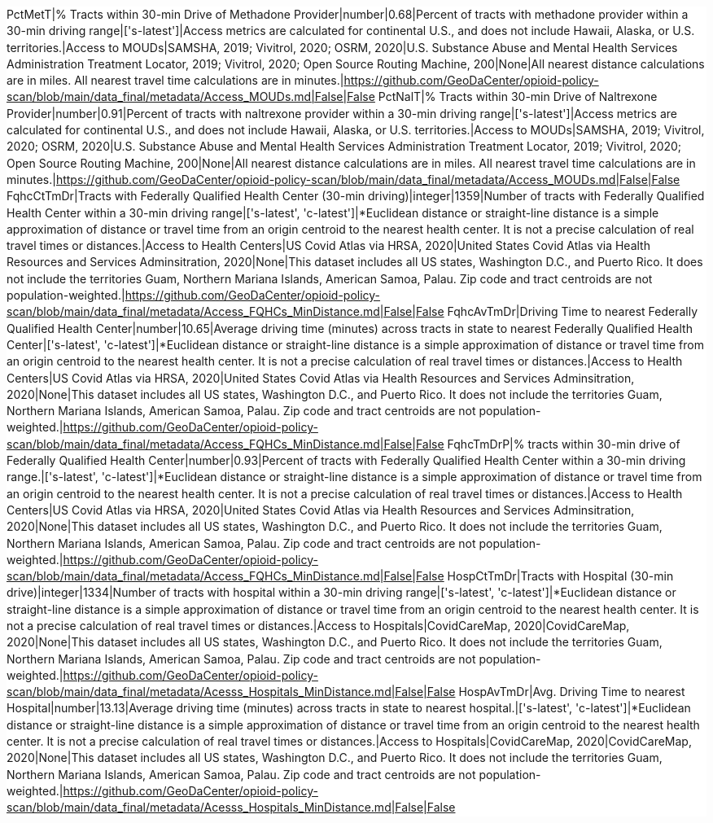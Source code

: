 PctMetT|% Tracts within 30-min Drive of Methadone Provider|number|0.68|Percent of tracts with methadone provider within a 30-min driving range|['s-latest']|Access metrics are calculated for continental U.S., and does not include Hawaii, Alaska, or U.S. territories.|Access to MOUDs|SAMSHA, 2019; Vivitrol, 2020; OSRM, 2020|U.S. Substance Abuse and Mental Health Services Administration Treatment Locator, 2019; Vivitrol, 2020; Open Source Routing Machine, 200|None|All nearest distance calculations are in miles. All nearest travel time calculations are in minutes.|https://github.com/GeoDaCenter/opioid-policy-scan/blob/main/data_final/metadata/Access_MOUDs.md|False|False
PctNalT|% Tracts within 30-min Drive of Naltrexone Provider|number|0.91|Percent of tracts with naltrexone provider within a 30-min driving range|['s-latest']|Access metrics are calculated for continental U.S., and does not include Hawaii, Alaska, or U.S. territories.|Access to MOUDs|SAMSHA, 2019; Vivitrol, 2020; OSRM, 2020|U.S. Substance Abuse and Mental Health Services Administration Treatment Locator, 2019; Vivitrol, 2020; Open Source Routing Machine, 200|None|All nearest distance calculations are in miles. All nearest travel time calculations are in minutes.|https://github.com/GeoDaCenter/opioid-policy-scan/blob/main/data_final/metadata/Access_MOUDs.md|False|False
FqhcCtTmDr|Tracts with Federally Qualified Health Center (30-min driving)|integer|1359|Number of tracts with Federally Qualified Health Center within a 30-min driving range|['s-latest', 'c-latest']|*Euclidean distance or straight-line distance is a simple approximation of distance or travel time from an origin centroid to the nearest health center. It is not a precise calculation of real travel times or distances.|Access to Health Centers|US Covid Atlas via HRSA, 2020|United States Covid Atlas via Health Resources and Services Adminsitration, 2020|None|This dataset includes all US states, Washington D.C., and Puerto Rico. It does not include the territories Guam, Northern Mariana Islands, American Samoa, Palau. Zip code and tract centroids are not population-weighted.|https://github.com/GeoDaCenter/opioid-policy-scan/blob/main/data_final/metadata/Access_FQHCs_MinDistance.md|False|False
FqhcAvTmDr|Driving Time to nearest Federally Qualified Health Center|number|10.65|Average driving time (minutes) across tracts in state to nearest Federally Qualified Health Center|['s-latest', 'c-latest']|*Euclidean distance or straight-line distance is a simple approximation of distance or travel time from an origin centroid to the nearest health center. It is not a precise calculation of real travel times or distances.|Access to Health Centers|US Covid Atlas via HRSA, 2020|United States Covid Atlas via Health Resources and Services Adminsitration, 2020|None|This dataset includes all US states, Washington D.C., and Puerto Rico. It does not include the territories Guam, Northern Mariana Islands, American Samoa, Palau. Zip code and tract centroids are not population-weighted.|https://github.com/GeoDaCenter/opioid-policy-scan/blob/main/data_final/metadata/Access_FQHCs_MinDistance.md|False|False
FqhcTmDrP|% tracts within 30-min drive of Federally Qualified Health Center|number|0.93|Percent of tracts with Federally Qualified Health Center within a 30-min driving range.|['s-latest', 'c-latest']|*Euclidean distance or straight-line distance is a simple approximation of distance or travel time from an origin centroid to the nearest health center. It is not a precise calculation of real travel times or distances.|Access to Health Centers|US Covid Atlas via HRSA, 2020|United States Covid Atlas via Health Resources and Services Adminsitration, 2020|None|This dataset includes all US states, Washington D.C., and Puerto Rico. It does not include the territories Guam, Northern Mariana Islands, American Samoa, Palau. Zip code and tract centroids are not population-weighted.|https://github.com/GeoDaCenter/opioid-policy-scan/blob/main/data_final/metadata/Access_FQHCs_MinDistance.md|False|False
HospCtTmDr|Tracts with Hospital (30-min drive)|integer|1334|Number of tracts with hospital within a 30-min driving range|['s-latest', 'c-latest']|*Euclidean distance or straight-line distance is a simple approximation of distance or travel time from an origin centroid to the nearest health center. It is not a precise calculation of real travel times or distances.|Access to Hospitals|CovidCareMap, 2020|CovidCareMap, 2020|None|This dataset includes all US states, Washington D.C., and Puerto Rico. It does not include the territories Guam, Northern Mariana Islands, American Samoa, Palau. Zip code and tract centroids are not population-weighted.|https://github.com/GeoDaCenter/opioid-policy-scan/blob/main/data_final/metadata/Acesss_Hospitals_MinDistance.md|False|False
HospAvTmDr|Avg. Driving Time to nearest Hospital|number|13.13|Average driving time (minutes) across tracts in state to nearest hospital.|['s-latest', 'c-latest']|*Euclidean distance or straight-line distance is a simple approximation of distance or travel time from an origin centroid to the nearest health center. It is not a precise calculation of real travel times or distances.|Access to Hospitals|CovidCareMap, 2020|CovidCareMap, 2020|None|This dataset includes all US states, Washington D.C., and Puerto Rico. It does not include the territories Guam, Northern Mariana Islands, American Samoa, Palau. Zip code and tract centroids are not population-weighted.|https://github.com/GeoDaCenter/opioid-policy-scan/blob/main/data_final/metadata/Acesss_Hospitals_MinDistance.md|False|False